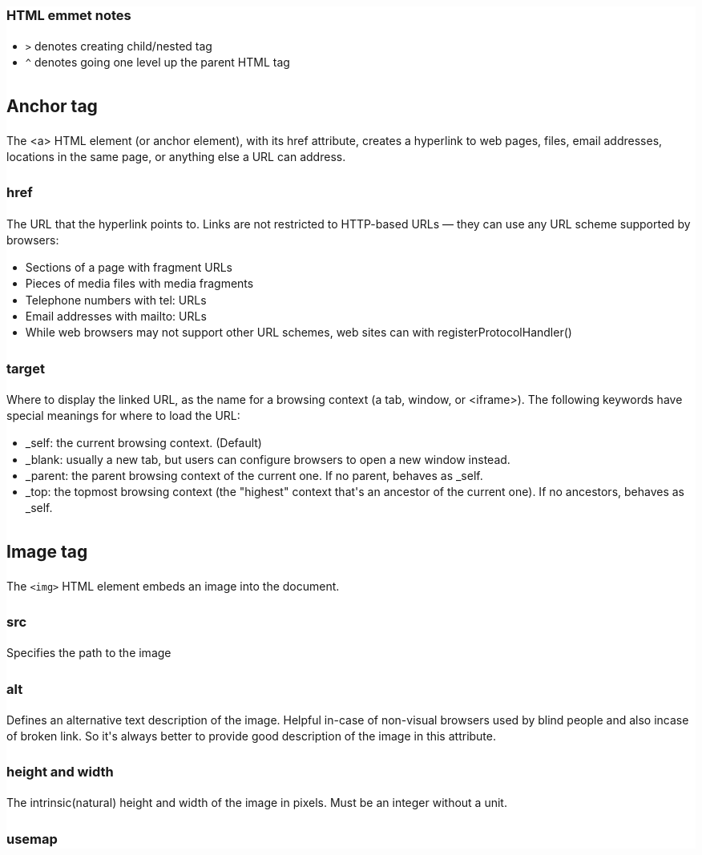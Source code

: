 ### HTML emmet notes

- `>` denotes creating child/nested tag
- `^` denotes going one level up the parent HTML tag

## Anchor tag

The \<a\> HTML element (or anchor element), with its href attribute, creates a hyperlink to web pages, files, email addresses, locations in the same page, or anything else a URL can address.

### href

The URL that the hyperlink points to. Links are not restricted to HTTP-based URLs — they can use any URL scheme supported by browsers:

- Sections of a page with fragment URLs
- Pieces of media files with media fragments
- Telephone numbers with tel: URLs
- Email addresses with mailto: URLs
- While web browsers may not support other URL schemes, web sites can with registerProtocolHandler()

### target

Where to display the linked URL, as the name for a browsing context (a tab, window, or \<iframe\>). The following keywords have special meanings for where to load the URL:

- _self: the current browsing context. (Default)
- _blank: usually a new tab, but users can configure browsers to open a new window instead.
- \_parent: the parent browsing context of the current one. If no parent, behaves as _self.
- \_top: the topmost browsing context (the "highest" context that's an ancestor of the current one). If no ancestors, behaves as _self.

## Image tag

The `<img>` HTML element embeds an image into the document.

### src

Specifies the path to the image

### alt

Defines an alternative text description of the image. Helpful in-case of non-visual browsers used by blind people and also incase of broken link. So it's always better to provide good description of the image in this attribute.

### height and width

The intrinsic(natural) height and width of the image in pixels. Must be an integer without a unit.

### usemap
